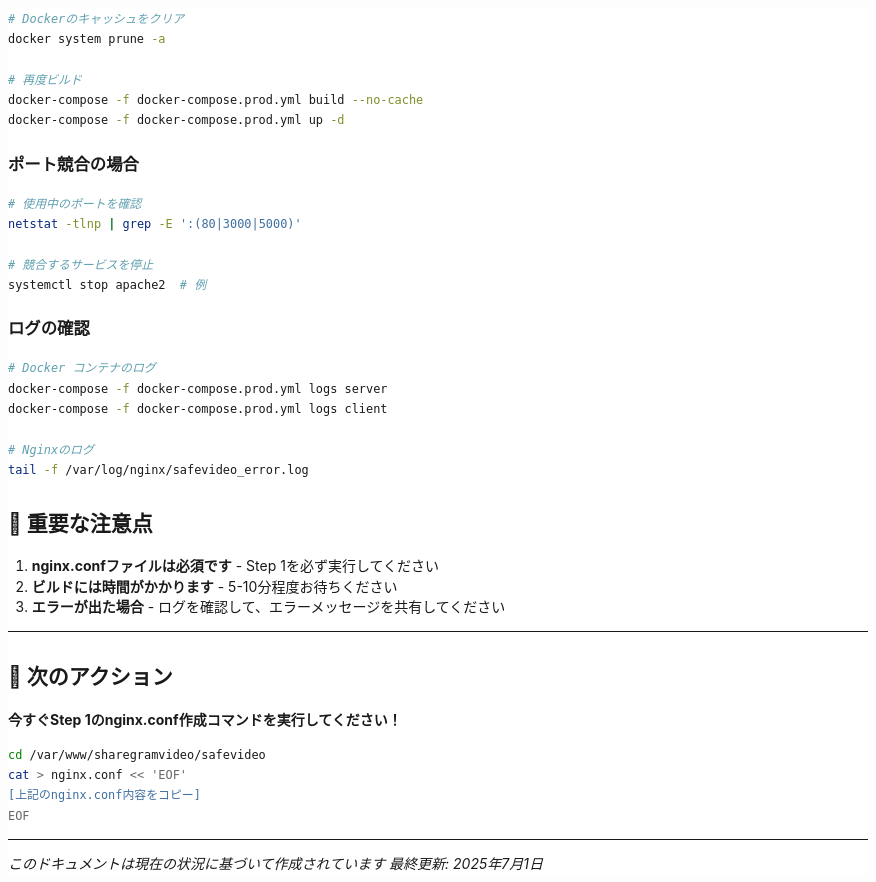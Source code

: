 ```bash
# Dockerのキャッシュをクリア
docker system prune -a

# 再度ビルド
docker-compose -f docker-compose.prod.yml build --no-cache
docker-compose -f docker-compose.prod.yml up -d
```

### ポート競合の場合

```bash
# 使用中のポートを確認
netstat -tlnp | grep -E ':(80|3000|5000)'

# 競合するサービスを停止
systemctl stop apache2  # 例
```

### ログの確認

```bash
# Docker コンテナのログ
docker-compose -f docker-compose.prod.yml logs server
docker-compose -f docker-compose.prod.yml logs client

# Nginxのログ
tail -f /var/log/nginx/safevideo_error.log
```

## 📌 重要な注意点

1. **nginx.confファイルは必須です** - Step 1を必ず実行してください
2. **ビルドには時間がかかります** - 5-10分程度お待ちください
3. **エラーが出た場合** - ログを確認して、エラーメッセージを共有してください

---

## 🚀 次のアクション

**今すぐStep 1のnginx.conf作成コマンドを実行してください！**

```bash
cd /var/www/sharegramvideo/safevideo
cat > nginx.conf << 'EOF'
[上記のnginx.conf内容をコピー]
EOF
```

---
*このドキュメントは現在の状況に基づいて作成されています*
*最終更新: 2025年7月1日*